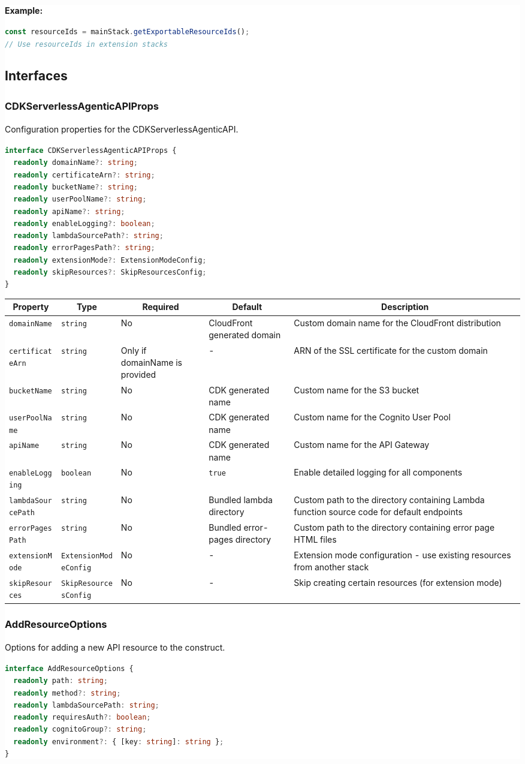 **Example:**
```typescript
const resourceIds = mainStack.getExportableResourceIds();
// Use resourceIds in extension stacks
```

## Interfaces

### CDKServerlessAgenticAPIProps

Configuration properties for the CDKServerlessAgenticAPI.

```typescript
interface CDKServerlessAgenticAPIProps {
  readonly domainName?: string;
  readonly certificateArn?: string;
  readonly bucketName?: string;
  readonly userPoolName?: string;
  readonly apiName?: string;
  readonly enableLogging?: boolean;
  readonly lambdaSourcePath?: string;
  readonly errorPagesPath?: string;
  readonly extensionMode?: ExtensionModeConfig;
  readonly skipResources?: SkipResourcesConfig;
}
```

| Property | Type | Required | Default | Description |
|----------|------|----------|---------|-------------|
| `domainName` | `string` | No | CloudFront generated domain | Custom domain name for the CloudFront distribution |
| `certificateArn` | `string` | Only if domainName is provided | - | ARN of the SSL certificate for the custom domain |
| `bucketName` | `string` | No | CDK generated name | Custom name for the S3 bucket |
| `userPoolName` | `string` | No | CDK generated name | Custom name for the Cognito User Pool |
| `apiName` | `string` | No | CDK generated name | Custom name for the API Gateway |
| `enableLogging` | `boolean` | No | `true` | Enable detailed logging for all components |
| `lambdaSourcePath` | `string` | No | Bundled lambda directory | Custom path to the directory containing Lambda function source code for default endpoints |
| `errorPagesPath` | `string` | No | Bundled error-pages directory | Custom path to the directory containing error page HTML files |
| `extensionMode` | `ExtensionModeConfig` | No | - | Extension mode configuration - use existing resources from another stack |
| `skipResources` | `SkipResourcesConfig` | No | - | Skip creating certain resources (for extension mode) |

### AddResourceOptions

Options for adding a new API resource to the construct.

```typescript
interface AddResourceOptions {
  readonly path: string;
  readonly method?: string;
  readonly lambdaSourcePath: string;
  readonly requiresAuth?: boolean;
  readonly cognitoGroup?: string;
  readonly environment?: { [key: string]: string };
}
```
